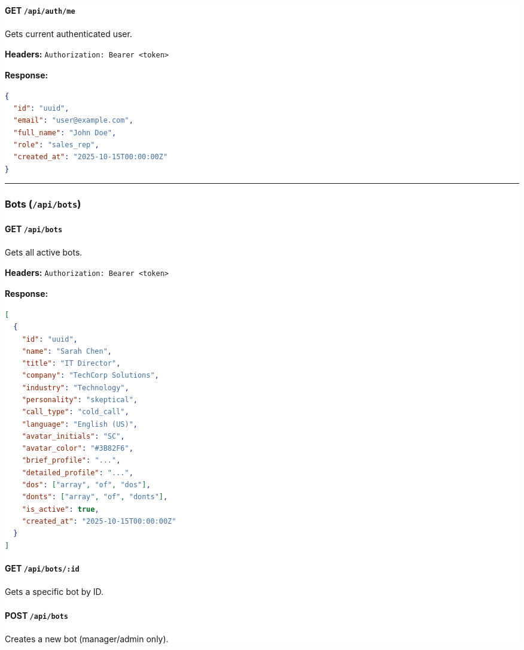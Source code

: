 #### GET `/api/auth/me`
Gets current authenticated user.

**Headers:** `Authorization: Bearer <token>`

**Response:**
```json
{
  "id": "uuid",
  "email": "user@example.com",
  "full_name": "John Doe",
  "role": "sales_rep",
  "created_at": "2025-10-15T00:00:00Z"
}
```

---

### Bots (`/api/bots`)

#### GET `/api/bots`
Gets all active bots.

**Headers:** `Authorization: Bearer <token>`

**Response:**
```json
[
  {
    "id": "uuid",
    "name": "Sarah Chen",
    "title": "IT Director",
    "company": "TechCorp Solutions",
    "industry": "Technology",
    "personality": "skeptical",
    "call_type": "cold_call",
    "language": "English (US)",
    "avatar_initials": "SC",
    "avatar_color": "#3B82F6",
    "brief_profile": "...",
    "detailed_profile": "...",
    "dos": ["array", "of", "dos"],
    "donts": ["array", "of", "donts"],
    "is_active": true,
    "created_at": "2025-10-15T00:00:00Z"
  }
]
```

#### GET `/api/bots/:id`
Gets a specific bot by ID.

#### POST `/api/bots`
Creates a new bot (manager/admin only).
